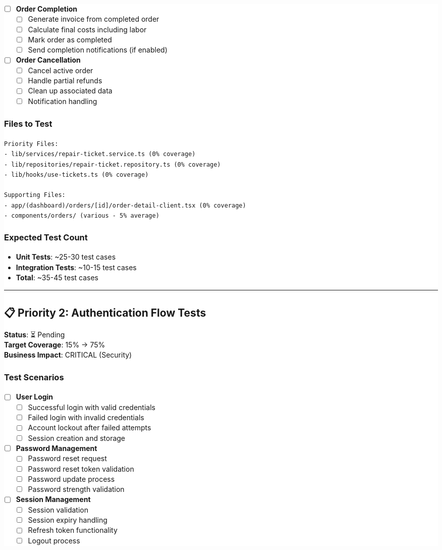 - [ ] **Order Completion**
  - [ ] Generate invoice from completed order
  - [ ] Calculate final costs including labor
  - [ ] Mark order as completed
  - [ ] Send completion notifications (if enabled)

- [ ] **Order Cancellation**
  - [ ] Cancel active order
  - [ ] Handle partial refunds
  - [ ] Clean up associated data
  - [ ] Notification handling

### Files to Test
```
Priority Files:
- lib/services/repair-ticket.service.ts (0% coverage)
- lib/repositories/repair-ticket.repository.ts (0% coverage)
- lib/hooks/use-tickets.ts (0% coverage)

Supporting Files:
- app/(dashboard)/orders/[id]/order-detail-client.tsx (0% coverage)
- components/orders/ (various - 5% average)
```

### Expected Test Count
- **Unit Tests**: ~25-30 test cases
- **Integration Tests**: ~10-15 test cases
- **Total**: ~35-45 test cases

---

## 📋 Priority 2: Authentication Flow Tests

**Status**: ⏳ Pending  
**Target Coverage**: 15% → 75%  
**Business Impact**: CRITICAL (Security)

### Test Scenarios
- [ ] **User Login**
  - [ ] Successful login with valid credentials
  - [ ] Failed login with invalid credentials
  - [ ] Account lockout after failed attempts
  - [ ] Session creation and storage

- [ ] **Password Management**
  - [ ] Password reset request
  - [ ] Password reset token validation
  - [ ] Password update process
  - [ ] Password strength validation

- [ ] **Session Management**
  - [ ] Session validation
  - [ ] Session expiry handling
  - [ ] Refresh token functionality
  - [ ] Logout process
